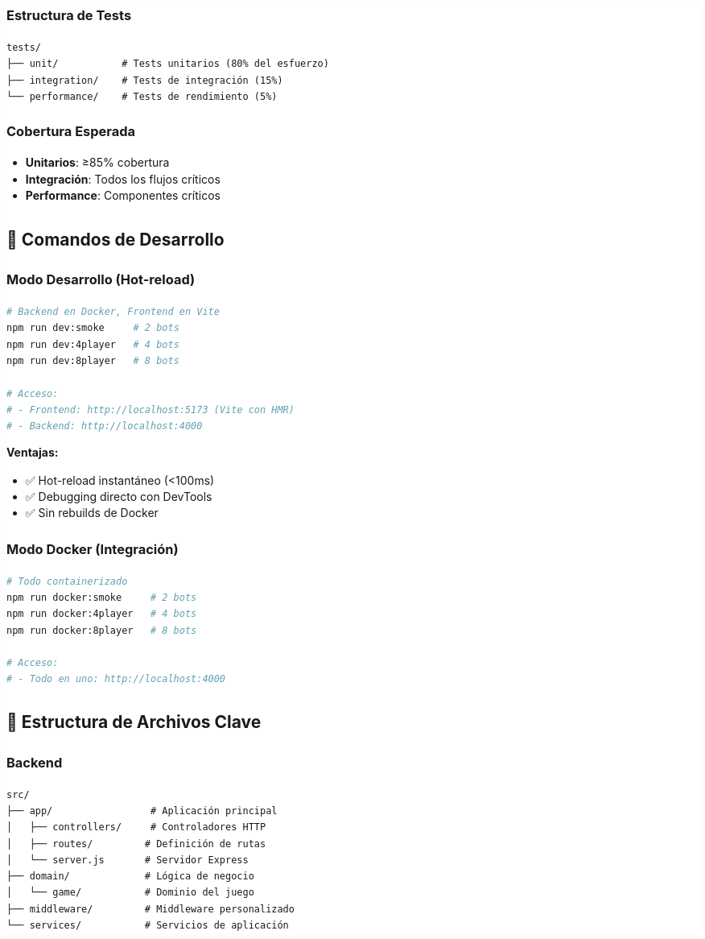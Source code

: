 ### Estructura de Tests

```
tests/
├── unit/           # Tests unitarios (80% del esfuerzo)
├── integration/    # Tests de integración (15%)
└── performance/    # Tests de rendimiento (5%)
```

### Cobertura Esperada

- **Unitarios**: ≥85% cobertura
- **Integración**: Todos los flujos críticos
- **Performance**: Componentes críticos

## 🔧 Comandos de Desarrollo

### Modo Desarrollo (Hot-reload)

```bash
# Backend en Docker, Frontend en Vite
npm run dev:smoke     # 2 bots
npm run dev:4player   # 4 bots
npm run dev:8player   # 8 bots

# Acceso:
# - Frontend: http://localhost:5173 (Vite con HMR)
# - Backend: http://localhost:4000
```

**Ventajas:**
- ✅ Hot-reload instantáneo (<100ms)
- ✅ Debugging directo con DevTools
- ✅ Sin rebuilds de Docker

### Modo Docker (Integración)

```bash
# Todo containerizado
npm run docker:smoke     # 2 bots
npm run docker:4player   # 4 bots
npm run docker:8player   # 8 bots

# Acceso:
# - Todo en uno: http://localhost:4000
```

## 📁 Estructura de Archivos Clave

### Backend

```
src/
├── app/                 # Aplicación principal
│   ├── controllers/     # Controladores HTTP
│   ├── routes/         # Definición de rutas
│   └── server.js       # Servidor Express
├── domain/             # Lógica de negocio
│   └── game/           # Dominio del juego
├── middleware/         # Middleware personalizado
└── services/           # Servicios de aplicación
```
